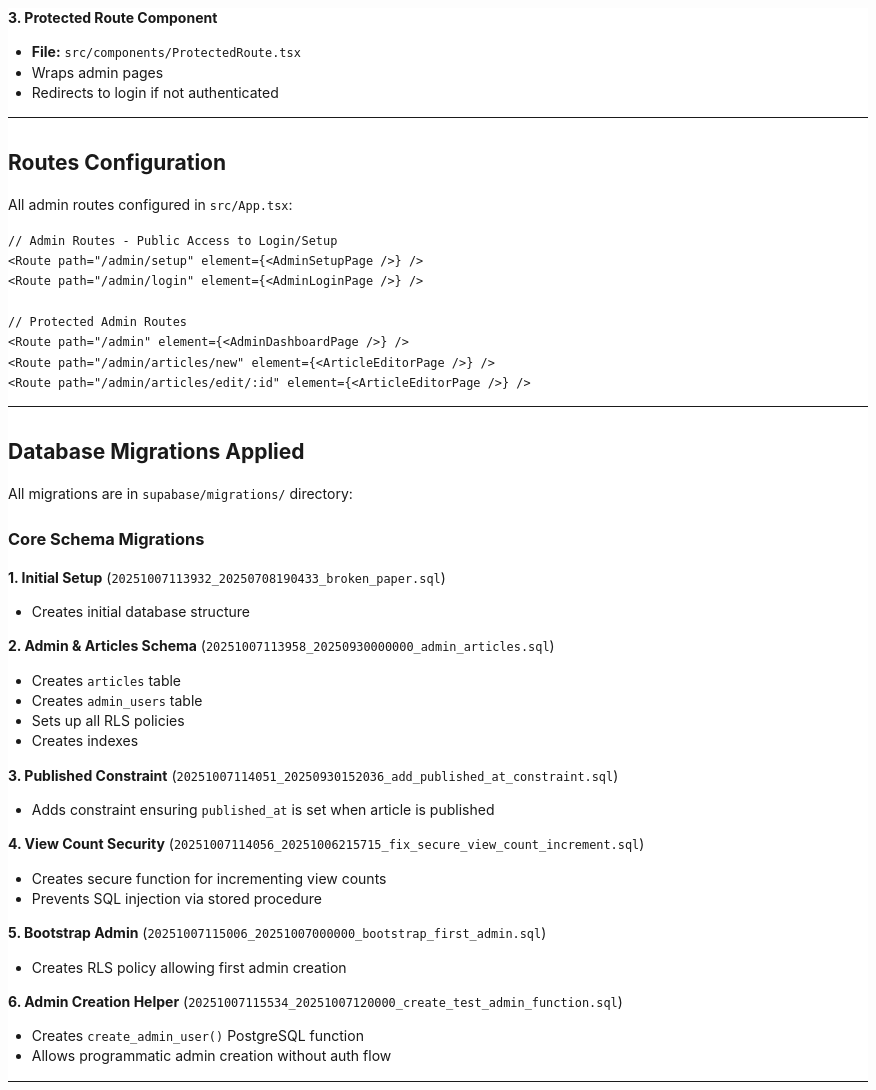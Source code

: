 **3. Protected Route Component**
- **File:** `src/components/ProtectedRoute.tsx`
- Wraps admin pages
- Redirects to login if not authenticated

---

## Routes Configuration

All admin routes configured in `src/App.tsx`:

```tsx
// Admin Routes - Public Access to Login/Setup
<Route path="/admin/setup" element={<AdminSetupPage />} />
<Route path="/admin/login" element={<AdminLoginPage />} />

// Protected Admin Routes
<Route path="/admin" element={<AdminDashboardPage />} />
<Route path="/admin/articles/new" element={<ArticleEditorPage />} />
<Route path="/admin/articles/edit/:id" element={<ArticleEditorPage />} />
```

---

## Database Migrations Applied

All migrations are in `supabase/migrations/` directory:

### Core Schema Migrations

**1. Initial Setup** (`20251007113932_20250708190433_broken_paper.sql`)
- Creates initial database structure

**2. Admin & Articles Schema** (`20251007113958_20250930000000_admin_articles.sql`)
- Creates `articles` table
- Creates `admin_users` table
- Sets up all RLS policies
- Creates indexes

**3. Published Constraint** (`20251007114051_20250930152036_add_published_at_constraint.sql`)
- Adds constraint ensuring `published_at` is set when article is published

**4. View Count Security** (`20251007114056_20251006215715_fix_secure_view_count_increment.sql`)
- Creates secure function for incrementing view counts
- Prevents SQL injection via stored procedure

**5. Bootstrap Admin** (`20251007115006_20251007000000_bootstrap_first_admin.sql`)
- Creates RLS policy allowing first admin creation

**6. Admin Creation Helper** (`20251007115534_20251007120000_create_test_admin_function.sql`)
- Creates `create_admin_user()` PostgreSQL function
- Allows programmatic admin creation without auth flow

---
